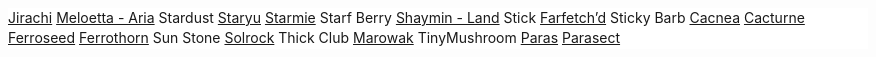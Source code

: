 <tr>
<td style="vertical-align: middle;"><a href="https://smilingzero.github.io/BlazeBlack2ReduxWiki/pokemons/385/">Jirachi</a></td>
</tr>
<tr>
<td style="vertical-align: middle;"><a href="https://smilingzero.github.io/BlazeBlack2ReduxWiki/pokemons/648/">Meloetta - Aria</a></td>
</tr>
<tr>
<td rowspan="2" style="vertical-align: middle;">Stardust</td>
<td style="vertical-align: middle;"><a href="https://smilingzero.github.io/BlazeBlack2ReduxWiki/pokemons/120/">Staryu</a></td>
</tr>
<tr>
<td style="vertical-align: middle;"><a href="https://smilingzero.github.io/BlazeBlack2ReduxWiki/pokemons/121/">Starmie</a></td>
</tr>
<tr>
<td rowspan="1" style="vertical-align: middle;">Starf Berry</td>
<td style="vertical-align: middle;"><a href="https://smilingzero.github.io/BlazeBlack2ReduxWiki/pokemons/492/">Shaymin - Land</a></td>
</tr>
<tr>
<td rowspan="1" style="vertical-align: middle;">Stick</td>
<td style="vertical-align: middle;"><a href="https://smilingzero.github.io/BlazeBlack2ReduxWiki/pokemons/083/">Farfetch’d</a></td>
</tr>
<tr>
<td rowspan="4" style="vertical-align: middle;">Sticky Barb</td>
<td style="vertical-align: middle;"><a href="https://smilingzero.github.io/BlazeBlack2ReduxWiki/pokemons/331/">Cacnea</a></td>
</tr>
<tr>
<td style="vertical-align: middle;"><a href="https://smilingzero.github.io/BlazeBlack2ReduxWiki/pokemons/332/">Cacturne</a></td>
</tr>
<tr>
<td style="vertical-align: middle;"><a href="https://smilingzero.github.io/BlazeBlack2ReduxWiki/pokemons/597/">Ferroseed</a></td>
</tr>
<tr>
<td style="vertical-align: middle;"><a href="https://smilingzero.github.io/BlazeBlack2ReduxWiki/pokemons/598/">Ferrothorn</a></td>
</tr>
<tr>
<td rowspan="1" style="vertical-align: middle;">Sun Stone</td>
<td style="vertical-align: middle;"><a href="https://smilingzero.github.io/BlazeBlack2ReduxWiki/pokemons/338/">Solrock</a></td>
</tr>
<tr>
<td rowspan="1" style="vertical-align: middle;">Thick Club</td>
<td style="vertical-align: middle;"><a href="https://smilingzero.github.io/BlazeBlack2ReduxWiki/pokemons/105/">Marowak</a></td>
</tr>
<tr>
<td rowspan="4" style="vertical-align: middle;">TinyMushroom</td>
<td style="vertical-align: middle;"><a href="https://smilingzero.github.io/BlazeBlack2ReduxWiki/pokemons/046/">Paras</a></td>
</tr>
<tr>
<td style="vertical-align: middle;"><a href="https://smilingzero.github.io/BlazeBlack2ReduxWiki/pokemons/047/">Parasect</a></td>
</tr>
<tr>